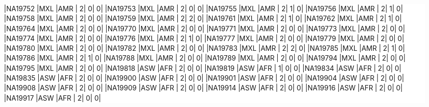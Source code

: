 |NA19752     |MXL        |AMR              |        2|         0|          0|
|NA19753     |MXL        |AMR              |        2|         0|          0|
|NA19755     |MXL        |AMR              |        2|         1|          0|
|NA19756     |MXL        |AMR              |        2|         1|          0|
|NA19758     |MXL        |AMR              |        2|         0|          0|
|NA19759     |MXL        |AMR              |        2|         2|          0|
|NA19761     |MXL        |AMR              |        2|         1|          0|
|NA19762     |MXL        |AMR              |        2|         1|          0|
|NA19764     |MXL        |AMR              |        2|         0|          0|
|NA19770     |MXL        |AMR              |        2|         0|          0|
|NA19771     |MXL        |AMR              |        2|         0|          0|
|NA19773     |MXL        |AMR              |        2|         0|          0|
|NA19774     |MXL        |AMR              |        2|         0|          0|
|NA19776     |MXL        |AMR              |        2|         1|          0|
|NA19777     |MXL        |AMR              |        2|         0|          0|
|NA19779     |MXL        |AMR              |        2|         0|          0|
|NA19780     |MXL        |AMR              |        2|         0|          0|
|NA19782     |MXL        |AMR              |        2|         0|          0|
|NA19783     |MXL        |AMR              |        2|         2|          0|
|NA19785     |MXL        |AMR              |        2|         1|          0|
|NA19786     |MXL        |AMR              |        2|         1|          0|
|NA19788     |MXL        |AMR              |        2|         0|          0|
|NA19789     |MXL        |AMR              |        2|         0|          0|
|NA19794     |MXL        |AMR              |        2|         0|          0|
|NA19795     |MXL        |AMR              |        2|         0|          0|
|NA19818     |ASW        |AFR              |        2|         0|          0|
|NA19819     |ASW        |AFR              |        1|         0|          0|
|NA19834     |ASW        |AFR              |        2|         0|          0|
|NA19835     |ASW        |AFR              |        2|         0|          0|
|NA19900     |ASW        |AFR              |        2|         0|          0|
|NA19901     |ASW        |AFR              |        2|         0|          0|
|NA19904     |ASW        |AFR              |        2|         0|          0|
|NA19908     |ASW        |AFR              |        2|         0|          0|
|NA19909     |ASW        |AFR              |        2|         0|          0|
|NA19914     |ASW        |AFR              |        2|         0|          0|
|NA19916     |ASW        |AFR              |        2|         0|          0|
|NA19917     |ASW        |AFR              |        2|         0|          0|